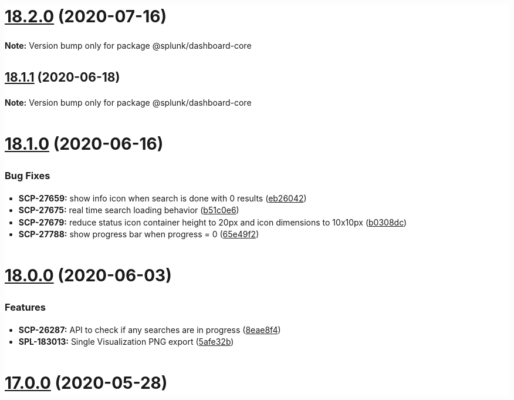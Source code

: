 
<a name="18.2.0"></a>
# [18.2.0](https://cd.splunkdev.com/devplat/dashboard-framework/compare/v18.1.1...v18.2.0) (2020-07-16)




**Note:** Version bump only for package @splunk/dashboard-core

<a name="18.1.1"></a>
## [18.1.1](https://cd.splunkdev.com/devplat/dashboard-framework/compare/v18.1.0...v18.1.1) (2020-06-18)




**Note:** Version bump only for package @splunk/dashboard-core

<a name="18.1.0"></a>
# [18.1.0](https://cd.splunkdev.com/devplat/dashboard-framework/compare/v18.0.0...v18.1.0) (2020-06-16)


### Bug Fixes

* **SCP-27659:** show info icon when search is done with 0 results ([eb26042](https://cd.splunkdev.com/devplat/dashboard-framework/commits/eb26042))
* **SCP-27675:** real time search loading behavior ([b51c0e6](https://cd.splunkdev.com/devplat/dashboard-framework/commits/b51c0e6))
* **SCP-27679:** reduce status icon container height to 20px and icon dimensions to 10x10px ([b0308dc](https://cd.splunkdev.com/devplat/dashboard-framework/commits/b0308dc))
* **SCP-27788:** show progress bar when progress = 0 ([65e49f2](https://cd.splunkdev.com/devplat/dashboard-framework/commits/65e49f2))




<a name="18.0.0"></a>
# [18.0.0](https://cd.splunkdev.com/devplat/dashboard-framework/compare/v17.0.0...v18.0.0) (2020-06-03)


### Features

* **SCP-26287:** API to check if any searches are in progress ([8eae8f4](https://cd.splunkdev.com/devplat/dashboard-framework/commits/8eae8f4))
* **SPL-183013:** Single Visualization PNG export ([5afe32b](https://cd.splunkdev.com/devplat/dashboard-framework/commits/5afe32b))




<a name="17.0.0"></a>
# [17.0.0](https://cd.splunkdev.com/devplat/dashboard-framework/compare/v16.0.0...v17.0.0) (2020-05-28)
